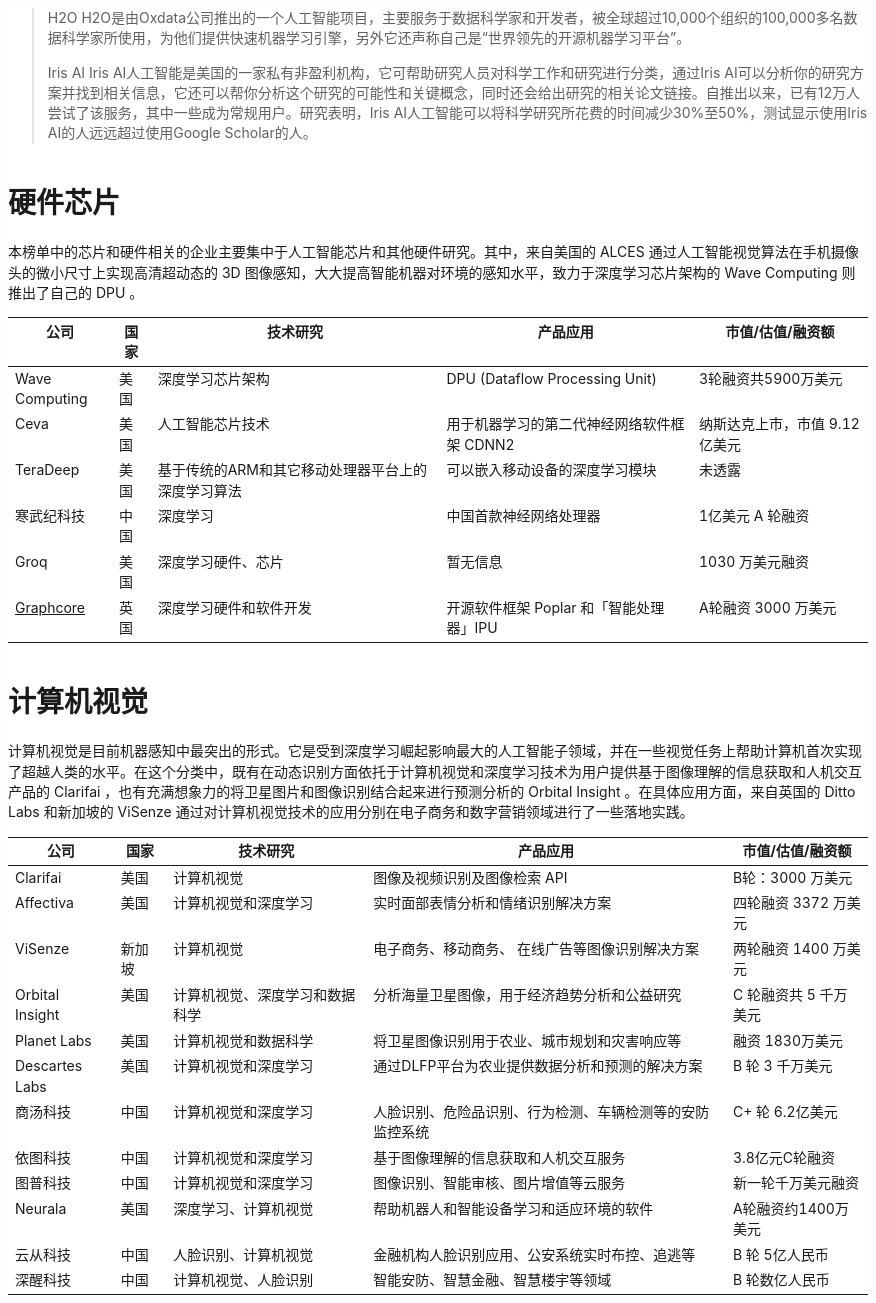 > H2O    H2O是由Oxdata公司推出的一个人工智能项目，主要服务于数据科学家和开发者，被全球超过10,000个组织的100,000多名数据科学家所使用，为他们提供快速机器学习引擎，另外它还声称自己是“世界领先的开源机器学习平台”。
>
> Iris AI    Iris AI人工智能是美国的一家私有非盈利机构，它可帮助研究人员对科学工作和研究进行分类，通过Iris AI可以分析你的研究方案并找到相关信息，它还可以帮你分析这个研究的可能性和关键概念，同时还会给出研究的相关论文链接。自推出以来，已有12万人尝试了该服务，其中一些成为常规用户。研究表明，Iris AI人工智能可以将科学研究所花费的时间减少30%至50%，测试显示使用Iris AI的人远远超过使用Google Scholar的人。



# 硬件芯片

本榜单中的芯片和硬件相关的企业主要集中于人工智能芯片和其他硬件研究。其中，来自美国的 ALCES 通过人工智能视觉算法在手机摄像头的微小尺寸上实现高清超动态的 3D 图像感知，大大提高智能机器对环境的感知水平，致力于深度学习芯片架构的 Wave Computing 则推出了自己的 DPU 。


| 公司                                   | 国家 | 技术研究                                          | 产品应用                                   | 市值/估值/融资额               |
| -------------------------------------- | ---- | ------------------------------------------------- | ------------------------------------------ | ------------------------------ |
| Wave Computing                         | 美国 | 深度学习芯片架构                                  | DPU (Dataflow Processing Unit)             | 3轮融资共5900万美元            |
| Ceva                                   | 美国 | 人工智能芯片技术                                  | 用于机器学习的第二代神经网络软件框架 CDNN2 | 纳斯达克上市，市值 9.12 亿美元 |
| TeraDeep                               | 美国 | 基于传统的ARM和其它移动处理器平台上的深度学习算法 | 可以嵌入移动设备的深度学习模块             | 未透露                         |
| 寒武纪科技                             | 中国 | 深度学习                                          | 中国首款神经网络处理器                     | 1亿美元 A 轮融资               |
| Groq                                   | 美国 | 深度学习硬件、芯片                                | 暂无信息                                   | 1030 万美元融资                |
| [Graphcore](https://www.graphcore.ai/) | 英国 | 深度学习硬件和软件开发                            | 开源软件框架 Poplar 和「智能处理器」IPU    | A轮融资 3000 万美元            |



# 计算机视觉

计算机视觉是目前机器感知中最突出的形式。它是受到深度学习崛起影响最大的人工智能子领域，并在一些视觉任务上帮助计算机首次实现了超越人类的水平。在这个分类中，既有在动态识别方面依托于计算机视觉和深度学习技术为用户提供基于图像理解的信息获取和人机交互产品的 Clarifai ，也有充满想象力的将卫星图片和图像识别结合起来进行预测分析的 Orbital Insight 。在具体应用方面，来自英国的 Ditto Labs 和新加坡的 ViSenze 通过对计算机视觉技术的应用分别在电子商务和数字营销领域进行了一些落地实践。

| 公司            | 国家   | 技术研究                       | 产品应用                                                 | 市值/估值/融资额      |
| --------------- | ------ | ------------------------------ | -------------------------------------------------------- | --------------------- |
| Clarifai        | 美国   | 计算机视觉                     | 图像及视频识别及图像检索 API                             | B轮：3000 万美元      |
| Affectiva       | 美国   | 计算机视觉和深度学习           | 实时面部表情分析和情绪识别解决方案                       | 四轮融资 3372 万美元  |
| ViSenze         | 新加坡 | 计算机视觉                     | 电子商务、移动商务、 在线广告等图像识别解决方案          | 两轮融资 1400 万美元  |
| Orbital Insight | 美国   | 计算机视觉、深度学习和数据科学 | 分析海量卫星图像，用于经济趋势分析和公益研究             | C 轮融资共 5 千万美元 |
| Planet Labs     | 美国   | 计算机视觉和数据科学           | 将卫星图像识别用于农业、城市规划和灾害响应等             | 融资 1830万美元       |
| Descartes Labs  | 美国   | 计算机视觉和深度学习           | 通过DLFP平台为农业提供数据分析和预测的解决方案           | B 轮 3 千万美元       |
| 商汤科技        | 中国   | 计算机视觉和深度学习           | 人脸识别、危险品识别、行为检测、车辆检测等的安防监控系统 | C+ 轮 6.2亿美元       |
| 依图科技        | 中国   | 计算机视觉和深度学习           | 基于图像理解的信息获取和人机交互服务                     | 3.8亿元C轮融资        |
| 图普科技        | 中国   | 计算机视觉和深度学习           | 图像识别、智能审核、图片增值等云服务                     | 新一轮千万美元融资    |
| Neurala         | 美国   | 深度学习、计算机视觉           | 帮助机器人和智能设备学习和适应环境的软件                 | A轮融资约1400万美元   |
| 云从科技        | 中国   | 人脸识别、计算机视觉           | 金融机构人脸识别应用、公安系统实时布控、追逃等           | B 轮 5亿人民币        |
| 深醒科技        | 中国   | 计算机视觉、人脸识别           | 智能安防、智慧金融、智慧楼宇等领域                       | B 轮数亿人民币        |
